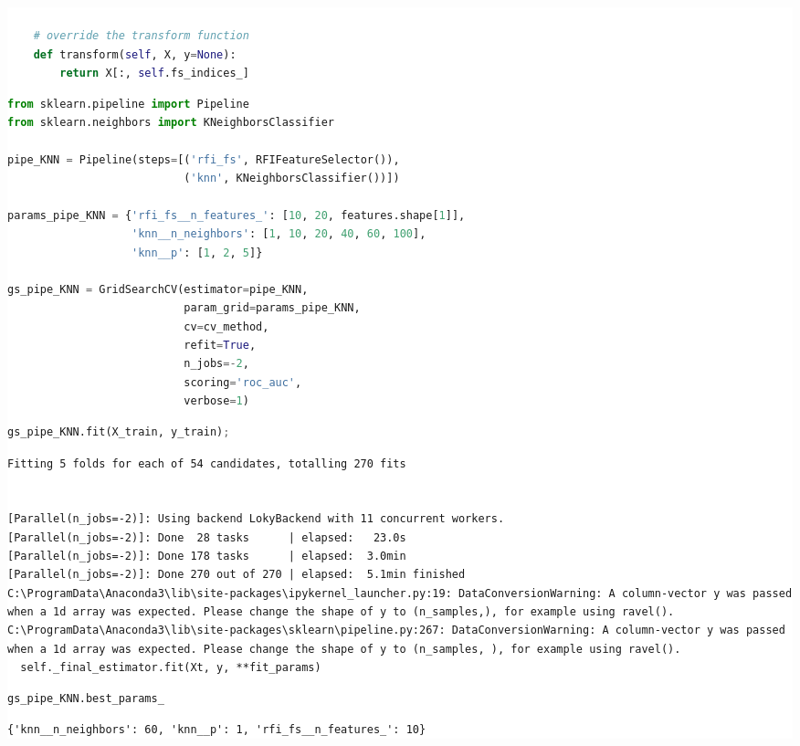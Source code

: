 ```python
    
    # override the transform function
    def transform(self, X, y=None):
        return X[:, self.fs_indices_]
```


```python
from sklearn.pipeline import Pipeline
from sklearn.neighbors import KNeighborsClassifier

pipe_KNN = Pipeline(steps=[('rfi_fs', RFIFeatureSelector()), 
                           ('knn', KNeighborsClassifier())])

params_pipe_KNN = {'rfi_fs__n_features_': [10, 20, features.shape[1]],
                   'knn__n_neighbors': [1, 10, 20, 40, 60, 100],
                   'knn__p': [1, 2, 5]}

gs_pipe_KNN = GridSearchCV(estimator=pipe_KNN, 
                           param_grid=params_pipe_KNN, 
                           cv=cv_method,
                           refit=True,
                           n_jobs=-2,
                           scoring='roc_auc',
                           verbose=1) 
```


```python
gs_pipe_KNN.fit(X_train, y_train);
```

    Fitting 5 folds for each of 54 candidates, totalling 270 fits
    

    [Parallel(n_jobs=-2)]: Using backend LokyBackend with 11 concurrent workers.
    [Parallel(n_jobs=-2)]: Done  28 tasks      | elapsed:   23.0s
    [Parallel(n_jobs=-2)]: Done 178 tasks      | elapsed:  3.0min
    [Parallel(n_jobs=-2)]: Done 270 out of 270 | elapsed:  5.1min finished
    C:\ProgramData\Anaconda3\lib\site-packages\ipykernel_launcher.py:19: DataConversionWarning: A column-vector y was passed when a 1d array was expected. Please change the shape of y to (n_samples,), for example using ravel().
    C:\ProgramData\Anaconda3\lib\site-packages\sklearn\pipeline.py:267: DataConversionWarning: A column-vector y was passed when a 1d array was expected. Please change the shape of y to (n_samples, ), for example using ravel().
      self._final_estimator.fit(Xt, y, **fit_params)
    


```python
gs_pipe_KNN.best_params_
```




    {'knn__n_neighbors': 60, 'knn__p': 1, 'rfi_fs__n_features_': 10}
